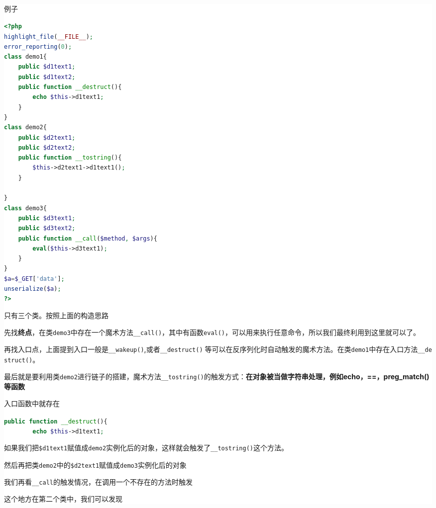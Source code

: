 例子

```php
<?php
highlight_file(__FILE__);
error_reporting(0);
class demo1{
    public $d1text1;
    public $d1text2;
    public function __destruct(){
        echo $this->d1text1;
    }
}
class demo2{
    public $d2text1;
    public $d2text2;
    public function __tostring(){
        $this->d2text1->d1text1();
    }
    
}
class demo3{
    public $d3text1;
    public $d3text2;
    public function __call($method, $args){
        eval($this->d3text1);
    }
}
$a=$_GET['data'];
unserialize($a);
?>
```

只有三个类。按照上面的构造思路

 

先找**终点**，在类`demo3`中存在一个魔术方法`__call()`，其中有函数`eval()`，可以用来执行任意命令，所以我们最终利用到这里就可以了。

再找入口点，上面提到入口一般是`__wakeup()`,或者`__destruct()` 等可以在反序列化时自动触发的魔术方法。在类`demo1`中存在入口方法`__destruct()`。

最后就是要利用类`demo2`进行链子的搭建，魔术方法`__tostring()`的触发方式：**在对象被当做字符串处理，例如echo，==，preg_match()等函数**

入口函数中就存在

```php
public function __destruct(){
        echo $this->d1text1;
```

如果我们把`$d1text1`赋值成`demo2`实例化后的对象，这样就会触发了`__tostring()`这个方法。

然后再把类`demo2`中的`$d2text1`赋值成`demo3`实例化后的对象

我们再看`__call`的触发情况，在调用一个不存在的方法时触发

这个地方在第二个类中，我们可以发现
